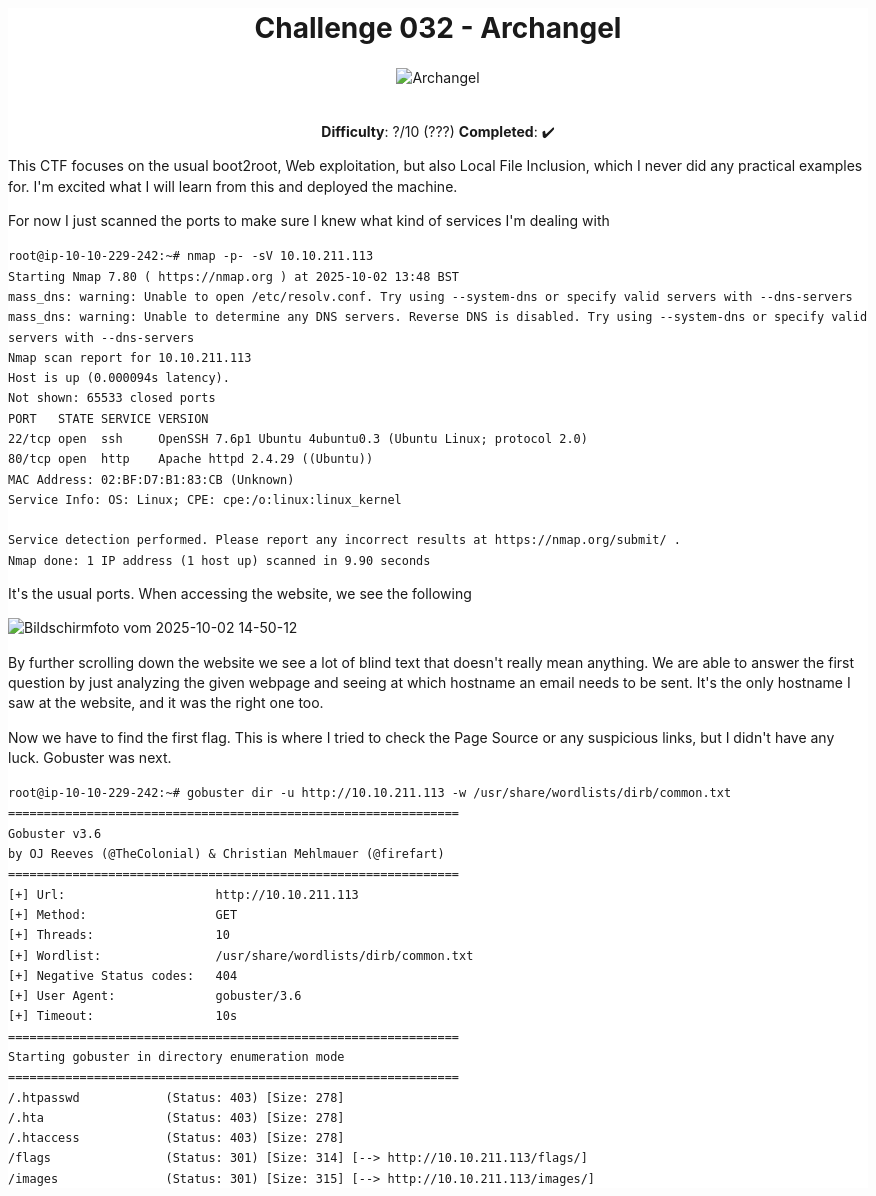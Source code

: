 <h1 align="center">Challenge 032 - Archangel </h1>
<div align="center">
  <img src="https://github.com/user-attachments/assets/e4bcb6fe-3553-412a-a8ab-9a7133c22f41" alt="Archangel" width="90" height="90" />
</div>
<br>
<p align="center"> <b>Difficulty</b>: ?/10 (???) <b>Completed</b>: ✔️  </p>

This CTF focuses on the usual boot2root, Web exploitation, but also Local File Inclusion, which I never did any practical examples for. I'm excited what I will learn from this and deployed the machine.

For now I just scanned the ports to make sure I knew what kind of services I'm dealing with

```
root@ip-10-10-229-242:~# nmap -p- -sV 10.10.211.113
Starting Nmap 7.80 ( https://nmap.org ) at 2025-10-02 13:48 BST
mass_dns: warning: Unable to open /etc/resolv.conf. Try using --system-dns or specify valid servers with --dns-servers
mass_dns: warning: Unable to determine any DNS servers. Reverse DNS is disabled. Try using --system-dns or specify valid servers with --dns-servers
Nmap scan report for 10.10.211.113
Host is up (0.000094s latency).
Not shown: 65533 closed ports
PORT   STATE SERVICE VERSION
22/tcp open  ssh     OpenSSH 7.6p1 Ubuntu 4ubuntu0.3 (Ubuntu Linux; protocol 2.0)
80/tcp open  http    Apache httpd 2.4.29 ((Ubuntu))
MAC Address: 02:BF:D7:B1:83:CB (Unknown)
Service Info: OS: Linux; CPE: cpe:/o:linux:linux_kernel

Service detection performed. Please report any incorrect results at https://nmap.org/submit/ .
Nmap done: 1 IP address (1 host up) scanned in 9.90 seconds
```

It's the usual ports. When accessing the website, we see the following  

<img width="1158" height="766" alt="Bildschirmfoto vom 2025-10-02 14-50-12" src="https://github.com/user-attachments/assets/2bc8cd82-2f7c-47c0-adca-24e9495dccda" />

By further scrolling down the website we see a lot of blind text that doesn't really mean anything. We are able to answer the first question by just analyzing the given webpage and seeing at which hostname an email needs to be sent. It's the only hostname I saw at the website, and it was the right one too.

Now we have to find the first flag. This is where I tried to check the Page Source or any suspicious links, but I didn't have any luck. Gobuster was next.

```
root@ip-10-10-229-242:~# gobuster dir -u http://10.10.211.113 -w /usr/share/wordlists/dirb/common.txt
===============================================================
Gobuster v3.6
by OJ Reeves (@TheColonial) & Christian Mehlmauer (@firefart)
===============================================================
[+] Url:                     http://10.10.211.113
[+] Method:                  GET
[+] Threads:                 10
[+] Wordlist:                /usr/share/wordlists/dirb/common.txt
[+] Negative Status codes:   404
[+] User Agent:              gobuster/3.6
[+] Timeout:                 10s
===============================================================
Starting gobuster in directory enumeration mode
===============================================================
/.htpasswd            (Status: 403) [Size: 278]
/.hta                 (Status: 403) [Size: 278]
/.htaccess            (Status: 403) [Size: 278]
/flags                (Status: 301) [Size: 314] [--> http://10.10.211.113/flags/]
/images               (Status: 301) [Size: 315] [--> http://10.10.211.113/images/]
```